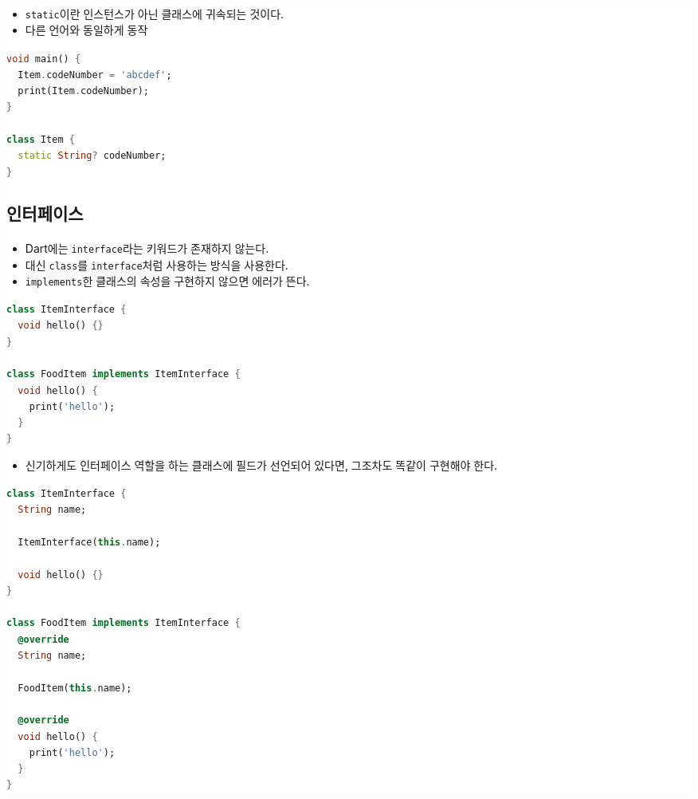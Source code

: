 - `static`이란 인스턴스가 아닌 클래스에 귀속되는 것이다.
- 다른 언어와 동일하게 동작

```dart
void main() {
  Item.codeNumber = 'abcdef';
  print(Item.codeNumber);
}

class Item {
  static String? codeNumber;
}
```

## 인터페이스

- Dart에는 `interface`라는 키워드가 존재하지 않는다.
- 대신 `class`를 `interface`처럼 사용하는 방식을 사용한다.
- `implements`한 클래스의 속성을 구현하지 않으면 에러가 뜬다.

```dart
class ItemInterface {
  void hello() {}
}

class FoodItem implements ItemInterface {
  void hello() {
    print('hello');
  }
}
```

- 신기하게도 인터페이스 역할을 하는 클래스에 필드가 선언되어 있다면, 그조차도 똑같이 구현해야 한다.

```dart
class ItemInterface {
  String name;

  ItemInterface(this.name);

  void hello() {}
}

class FoodItem implements ItemInterface {
  @override
  String name;
  
  FoodItem(this.name);

  @override
  void hello() {
    print('hello');
  }
}
```
